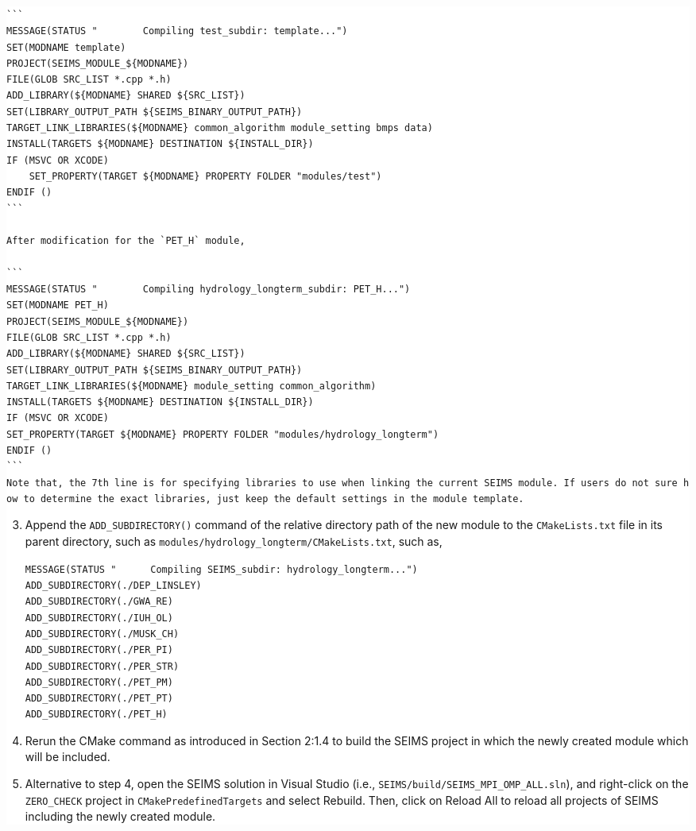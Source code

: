     ```
    MESSAGE(STATUS "        Compiling test_subdir: template...")
    SET(MODNAME template)
    PROJECT(SEIMS_MODULE_${MODNAME})
    FILE(GLOB SRC_LIST *.cpp *.h)
    ADD_LIBRARY(${MODNAME} SHARED ${SRC_LIST})
    SET(LIBRARY_OUTPUT_PATH ${SEIMS_BINARY_OUTPUT_PATH})
    TARGET_LINK_LIBRARIES(${MODNAME} common_algorithm module_setting bmps data)
    INSTALL(TARGETS ${MODNAME} DESTINATION ${INSTALL_DIR})
    IF (MSVC OR XCODE)
        SET_PROPERTY(TARGET ${MODNAME} PROPERTY FOLDER "modules/test")
    ENDIF ()
    ```

    After modification for the `PET_H` module,

    ```
    MESSAGE(STATUS "        Compiling hydrology_longterm_subdir: PET_H...")
    SET(MODNAME PET_H)
    PROJECT(SEIMS_MODULE_${MODNAME})
    FILE(GLOB SRC_LIST *.cpp *.h)
    ADD_LIBRARY(${MODNAME} SHARED ${SRC_LIST})
    SET(LIBRARY_OUTPUT_PATH ${SEIMS_BINARY_OUTPUT_PATH})
    TARGET_LINK_LIBRARIES(${MODNAME} module_setting common_algorithm)
    INSTALL(TARGETS ${MODNAME} DESTINATION ${INSTALL_DIR})
    IF (MSVC OR XCODE)
    SET_PROPERTY(TARGET ${MODNAME} PROPERTY FOLDER "modules/hydrology_longterm")
    ENDIF ()
    ```
    Note that, the 7th line is for specifying libraries to use when linking the current SEIMS module. If users do not sure how to determine the exact libraries, just keep the default settings in the module template.

3. Append the `ADD_SUBDIRECTORY()` command of the relative directory path of the new module to the `CMakeLists.txt` file in its parent directory, such as `modules/hydrology_longterm/CMakeLists.txt`, such as,

    ```
    MESSAGE(STATUS "      Compiling SEIMS_subdir: hydrology_longterm...")
    ADD_SUBDIRECTORY(./DEP_LINSLEY)
    ADD_SUBDIRECTORY(./GWA_RE)
    ADD_SUBDIRECTORY(./IUH_OL)
    ADD_SUBDIRECTORY(./MUSK_CH)
    ADD_SUBDIRECTORY(./PER_PI)
    ADD_SUBDIRECTORY(./PER_STR)
    ADD_SUBDIRECTORY(./PET_PM)
    ADD_SUBDIRECTORY(./PET_PT)
    ADD_SUBDIRECTORY(./PET_H)
    ```

4. Rerun the CMake command as introduced in Section 2:1.4 to build the SEIMS project in which the newly created module which will be included.
5. Alternative to step 4, open the SEIMS solution in Visual Studio (i.e., `SEIMS/build/SEIMS_MPI_OMP_ALL.sln`), and right-click on the `ZERO_CHECK` project in `CMakePredefinedTargets` and select Rebuild. Then, click on Reload All to reload all projects of SEIMS including the newly created module.
